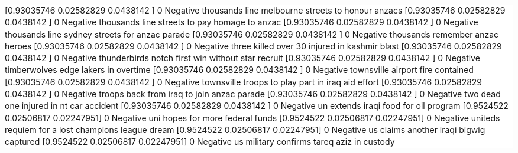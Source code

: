[0.93035746 0.02582829 0.0438142 ]
0
Negative
thousands line melbourne streets to honour anzacs
[0.93035746 0.02582829 0.0438142 ]
0
Negative
thousands line streets to pay homage to anzac
[0.93035746 0.02582829 0.0438142 ]
0
Negative
thousands line sydney streets for anzac parade
[0.93035746 0.02582829 0.0438142 ]
0
Negative
thousands remember anzac heroes
[0.93035746 0.02582829 0.0438142 ]
0
Negative
three killed over 30 injured in kashmir blast
[0.93035746 0.02582829 0.0438142 ]
0
Negative
thunderbirds notch first win without star recruit
[0.93035746 0.02582829 0.0438142 ]
0
Negative
timberwolves edge lakers in overtime
[0.93035746 0.02582829 0.0438142 ]
0
Negative
townsville airport fire contained
[0.93035746 0.02582829 0.0438142 ]
0
Negative
townsville troops to play part in iraq aid effort
[0.93035746 0.02582829 0.0438142 ]
0
Negative
troops back from iraq to join anzac parade
[0.93035746 0.02582829 0.0438142 ]
0
Negative
two dead one injured in nt car accident
[0.93035746 0.02582829 0.0438142 ]
0
Negative
un extends iraqi food for oil program
[0.9524522  0.02506817 0.02247951]
0
Negative
uni hopes for more federal funds
[0.9524522  0.02506817 0.02247951]
0
Negative
uniteds requiem for a lost champions league dream
[0.9524522  0.02506817 0.02247951]
0
Negative
us claims another iraqi bigwig captured
[0.9524522  0.02506817 0.02247951]
0
Negative
us military confirms tareq aziz in custody